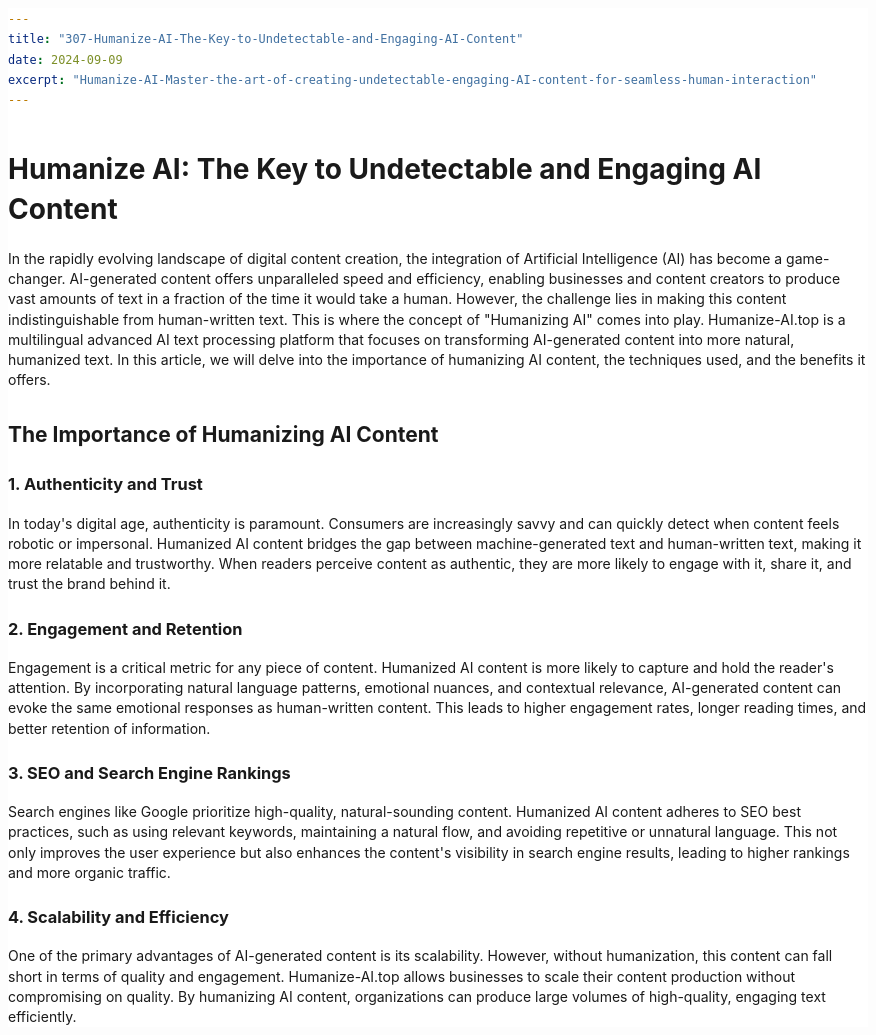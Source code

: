 ```yaml
---
title: "307-Humanize-AI-The-Key-to-Undetectable-and-Engaging-AI-Content"
date: 2024-09-09
excerpt: "Humanize-AI-Master-the-art-of-creating-undetectable-engaging-AI-content-for-seamless-human-interaction"
---
```


# Humanize AI: The Key to Undetectable and Engaging AI Content

In the rapidly evolving landscape of digital content creation, the integration of Artificial Intelligence (AI) has become a game-changer. AI-generated content offers unparalleled speed and efficiency, enabling businesses and content creators to produce vast amounts of text in a fraction of the time it would take a human. However, the challenge lies in making this content indistinguishable from human-written text. This is where the concept of "Humanizing AI" comes into play. Humanize-AI.top is a multilingual advanced AI text processing platform that focuses on transforming AI-generated content into more natural, humanized text. In this article, we will delve into the importance of humanizing AI content, the techniques used, and the benefits it offers.

## The Importance of Humanizing AI Content

### 1. **Authenticity and Trust**

In today's digital age, authenticity is paramount. Consumers are increasingly savvy and can quickly detect when content feels robotic or impersonal. Humanized AI content bridges the gap between machine-generated text and human-written text, making it more relatable and trustworthy. When readers perceive content as authentic, they are more likely to engage with it, share it, and trust the brand behind it.

### 2. **Engagement and Retention**

Engagement is a critical metric for any piece of content. Humanized AI content is more likely to capture and hold the reader's attention. By incorporating natural language patterns, emotional nuances, and contextual relevance, AI-generated content can evoke the same emotional responses as human-written content. This leads to higher engagement rates, longer reading times, and better retention of information.

### 3. **SEO and Search Engine Rankings**

Search engines like Google prioritize high-quality, natural-sounding content. Humanized AI content adheres to SEO best practices, such as using relevant keywords, maintaining a natural flow, and avoiding repetitive or unnatural language. This not only improves the user experience but also enhances the content's visibility in search engine results, leading to higher rankings and more organic traffic.

### 4. **Scalability and Efficiency**

One of the primary advantages of AI-generated content is its scalability. However, without humanization, this content can fall short in terms of quality and engagement. Humanize-AI.top allows businesses to scale their content production without compromising on quality. By humanizing AI content, organizations can produce large volumes of high-quality, engaging text efficiently.
